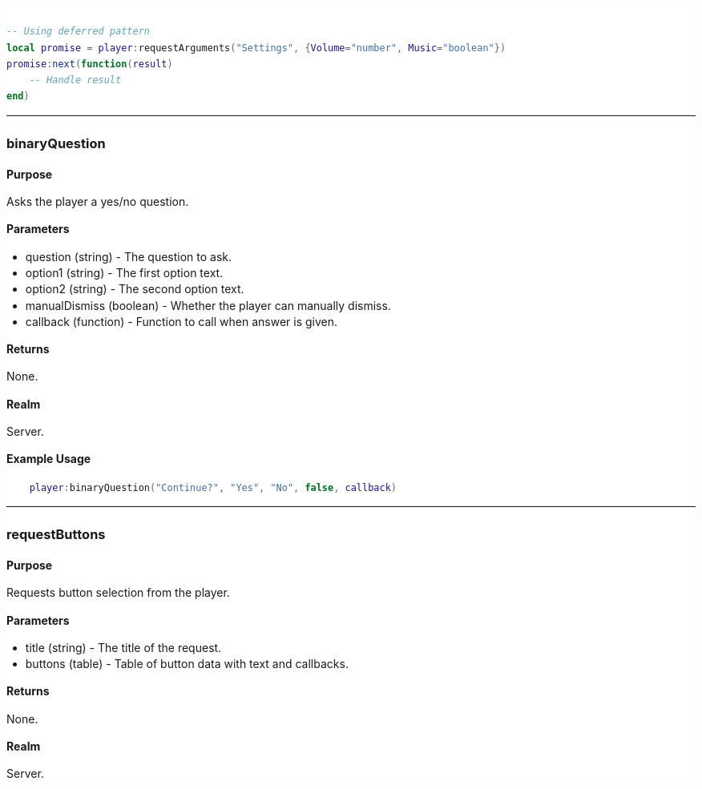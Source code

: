 ```lua

-- Using deferred pattern
local promise = player:requestArguments("Settings", {Volume="number", Music="boolean"})
promise:next(function(result)
    -- Handle result
end)
```

---

### binaryQuestion

**Purpose**

Asks the player a yes/no question.

**Parameters**

* question (string) - The question to ask.
* option1 (string) - The first option text.
* option2 (string) - The second option text.
* manualDismiss (boolean) - Whether the player can manually dismiss.
* callback (function) - Function to call when answer is given.

**Returns**

None.

**Realm**

Server.

**Example Usage**

```lua
    player:binaryQuestion("Continue?", "Yes", "No", false, callback)
```

---

### requestButtons

**Purpose**

Requests button selection from the player.

**Parameters**

* title (string) - The title of the request.
* buttons (table) - Table of button data with text and callbacks.

**Returns**

None.

**Realm**

Server.
